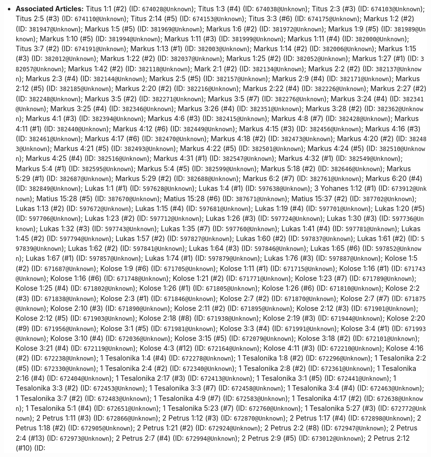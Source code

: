 * **Associated Articles:** Titus 1:1 (#2) (ID: `674028@Unknown`); Titus 1:3 (#4) (ID: `674038@Unknown`); Titus 2:3 (#3) (ID: `674103@Unknown`); Titus 2:5 (#3) (ID: `674110@Unknown`); Titus 2:14 (#5) (ID: `674153@Unknown`); Titus 3:3 (#6) (ID: `674175@Unknown`); Markus 1:2 (#2) (ID: `381947@Unknown`); Markus 1:5 (#5) (ID: `381969@Unknown`); Markus 1:6 (#2) (ID: `381972@Unknown`); Markus 1:9 (#5) (ID: `381989@Unknown`); Markus 1:10 (#5) (ID: `381994@Unknown`); Markus 1:11 (#3) (ID: `381999@Unknown`); Markus 1:11 (#4) (ID: `382000@Unknown`); Titus 3:7 (#2) (ID: `674191@Unknown`); Markus 1:13 (#1) (ID: `382003@Unknown`); Markus 1:14 (#2) (ID: `382006@Unknown`); Markus 1:15 (#3) (ID: `382012@Unknown`); Markus 1:22 (#2) (ID: `382037@Unknown`); Markus 1:25 (#2) (ID: `382052@Unknown`); Markus 1:27 (#1) (ID: `382057@Unknown`); Markus 1:42 (#2) (ID: `382118@Unknown`); Mark 2:1 (#2) (ID: `382134@Unknown`); Markus 2:2 (#2) (ID: `382137@Unknown`); Markus 2:3 (#4) (ID: `382144@Unknown`); Markus 2:5 (#5) (ID: `382157@Unknown`); Markus 2:9 (#4) (ID: `382171@Unknown`); Markus 2:12 (#5) (ID: `382185@Unknown`); Markus 2:20 (#2) (ID: `382216@Unknown`); Markus 2:22 (#4) (ID: `382226@Unknown`); Markus 2:27 (#2) (ID: `382248@Unknown`); Markus 3:5 (#2) (ID: `382271@Unknown`); Markus 3:5 (#7) (ID: `382276@Unknown`); Markus 3:24 (#4) (ID: `382341@Unknown`); Markus 3:25 (#4) (ID: `382346@Unknown`); Markus 3:26 (#4) (ID: `382351@Unknown`); Markus 3:28 (#2) (ID: `382362@Unknown`); Markus 4:1 (#3) (ID: `382394@Unknown`); Markus 4:6 (#3) (ID: `382415@Unknown`); Markus 4:8 (#7) (ID: `382428@Unknown`); Markus 4:11 (#1) (ID: `382440@Unknown`); Markus 4:12 (#6) (ID: `382449@Unknown`); Markus 4:15 (#3) (ID: `382456@Unknown`); Markus 4:16 (#3) (ID: `382461@Unknown`); Markus 4:17 (#6) (ID: `382470@Unknown`); Markus 4:18 (#2) (ID: `382473@Unknown`); Markus 4:20 (#2) (ID: `382483@Unknown`); Markus 4:21 (#5) (ID: `382493@Unknown`); Markus 4:22 (#5) (ID: `382501@Unknown`); Markus 4:24 (#5) (ID: `382510@Unknown`); Markus 4:25 (#4) (ID: `382516@Unknown`); Markus 4:31 (#1) (ID: `382547@Unknown`); Markus 4:32 (#1) (ID: `382549@Unknown`); Markus 5:4 (#1) (ID: `382595@Unknown`); Markus 5:4 (#5) (ID: `382599@Unknown`); Markus 5:18 (#2) (ID: `382646@Unknown`); Markus 5:29 (#1) (ID: `382687@Unknown`); Markus 5:29 (#2) (ID: `382688@Unknown`); Markus 6:2 (#7) (ID: `382761@Unknown`); Markus 6:20 (#4) (ID: `382849@Unknown`); Lukas 1:1 (#1) (ID: `597628@Unknown`); Lukas 1:4 (#1) (ID: `597638@Unknown`); 3 Yohanes 1:12 (#1) (ID: `673912@Unknown`); Matius 15:28 (#5) (ID: `387670@Unknown`); Matius 15:28 (#6) (ID: `387671@Unknown`); Matius 15:37 (#2) (ID: `387702@Unknown`); Lukas 1:13 (#2) (ID: `597672@Unknown`); Lukas 1:15 (#4) (ID: `597681@Unknown`); Lukas 1:19 (#4) (ID: `597701@Unknown`); Lukas 1:20 (#5) (ID: `597706@Unknown`); Lukas 1:23 (#2) (ID: `597712@Unknown`); Lukas 1:26 (#3) (ID: `597724@Unknown`); Lukas 1:30 (#3) (ID: `597736@Unknown`); Lukas 1:32 (#3) (ID: `597743@Unknown`); Lukas 1:35 (#7) (ID: `597760@Unknown`); Lukas 1:41 (#4) (ID: `597781@Unknown`); Lukas 1:45 (#2) (ID: `597794@Unknown`); Lukas 1:57 (#2) (ID: `597827@Unknown`); Lukas 1:60 (#2) (ID: `597837@Unknown`); Lukas 1:61 (#2) (ID: `597839@Unknown`); Lukas 1:62 (#2) (ID: `597841@Unknown`); Lukas 1:64 (#3) (ID: `597846@Unknown`); Lukas 1:65 (#6) (ID: `597852@Unknown`); Lukas 1:67 (#1) (ID: `597857@Unknown`); Lukas 1:74 (#1) (ID: `597879@Unknown`); Lukas 1:76 (#3) (ID: `597887@Unknown`); Kolose 1:5 (#2) (ID: `671687@Unknown`); Kolose 1:9 (#6) (ID: `671705@Unknown`); Kolose 1:11 (#1) (ID: `671715@Unknown`); Kolose 1:16 (#1) (ID: `671743@Unknown`); Kolose 1:16 (#6) (ID: `671748@Unknown`); Kolose 1:21 (#2) (ID: `671771@Unknown`); Kolose 1:23 (#7) (ID: `671789@Unknown`); Kolose 1:25 (#4) (ID: `671802@Unknown`); Kolose 1:26 (#1) (ID: `671805@Unknown`); Kolose 1:26 (#6) (ID: `671810@Unknown`); Kolose 2:2 (#3) (ID: `671838@Unknown`); Kolose 2:3 (#1) (ID: `671846@Unknown`); Kolose 2:7 (#2) (ID: `671870@Unknown`); Kolose 2:7 (#7) (ID: `671875@Unknown`); Kolose 2:10 (#3) (ID: `671890@Unknown`); Kolose 2:11 (#2) (ID: `671895@Unknown`); Kolose 2:12 (#3) (ID: `671901@Unknown`); Kolose 2:12 (#5) (ID: `671903@Unknown`); Kolose 2:18 (#8) (ID: `671938@Unknown`); Kolose 2:19 (#3) (ID: `671944@Unknown`); Kolose 2:20 (#9) (ID: `671956@Unknown`); Kolose 3:1 (#5) (ID: `671981@Unknown`); Kolose 3:3 (#4) (ID: `671991@Unknown`); Kolose 3:4 (#1) (ID: `671993@Unknown`); Kolose 3:10 (#4) (ID: `672036@Unknown`); Kolose 3:15 (#5) (ID: `672079@Unknown`); Kolose 3:18 (#2) (ID: `672101@Unknown`); Kolose 3:21 (#4) (ID: `672119@Unknown`); Kolose 4:3 (#12) (ID: `672164@Unknown`); Kolose 4:11 (#3) (ID: `672210@Unknown`); Kolose 4:16 (#2) (ID: `672238@Unknown`); 1 Tesalonika 1:4 (#4) (ID: `672278@Unknown`); 1 Tesalonika 1:8 (#2) (ID: `672296@Unknown`); 1 Tesalonika 2:2 (#5) (ID: `672330@Unknown`); 1 Tesalonika 2:4 (#2) (ID: `672340@Unknown`); 1 Tesalonika 2:8 (#2) (ID: `672361@Unknown`); 1 Tesalonika 2:16 (#4) (ID: `672404@Unknown`); 1 Tesalonika 2:17 (#3) (ID: `672413@Unknown`); 1 Tesalonika 3:1 (#5) (ID: `672441@Unknown`); 1 Tesalonika 3:3 (#2) (ID: `672453@Unknown`); 1 Tesalonika 3:3 (#7) (ID: `672458@Unknown`); 1 Tesalonika 3:4 (#4) (ID: `672463@Unknown`); 1 Tesalonika 3:7 (#2) (ID: `672483@Unknown`); 1 Tesalonika 4:9 (#7) (ID: `672583@Unknown`); 1 Tesalonika 4:17 (#2) (ID: `672638@Unknown`); 1 Tesalonika 5:1 (#4) (ID: `672651@Unknown`); 1 Tesalonika 5:23 (#7) (ID: `672760@Unknown`); 1 Tesalonika 5:27 (#3) (ID: `672772@Unknown`); 2 Petrus 1:11 (#3) (ID: `672866@Unknown`); 2 Petrus 1:12 (#3) (ID: `672870@Unknown`); 2 Petrus 1:17 (#4) (ID: `672898@Unknown`); 2 Petrus 1:18 (#2) (ID: `672905@Unknown`); 2 Petrus 1:21 (#2) (ID: `672924@Unknown`); 2 Petrus 2:2 (#8) (ID: `672947@Unknown`); 2 Petrus 2:4 (#13) (ID: `672973@Unknown`); 2 Petrus 2:7 (#4) (ID: `672994@Unknown`); 2 Petrus 2:9 (#5) (ID: `673012@Unknown`); 2 Petrus 2:12 (#10) (ID: